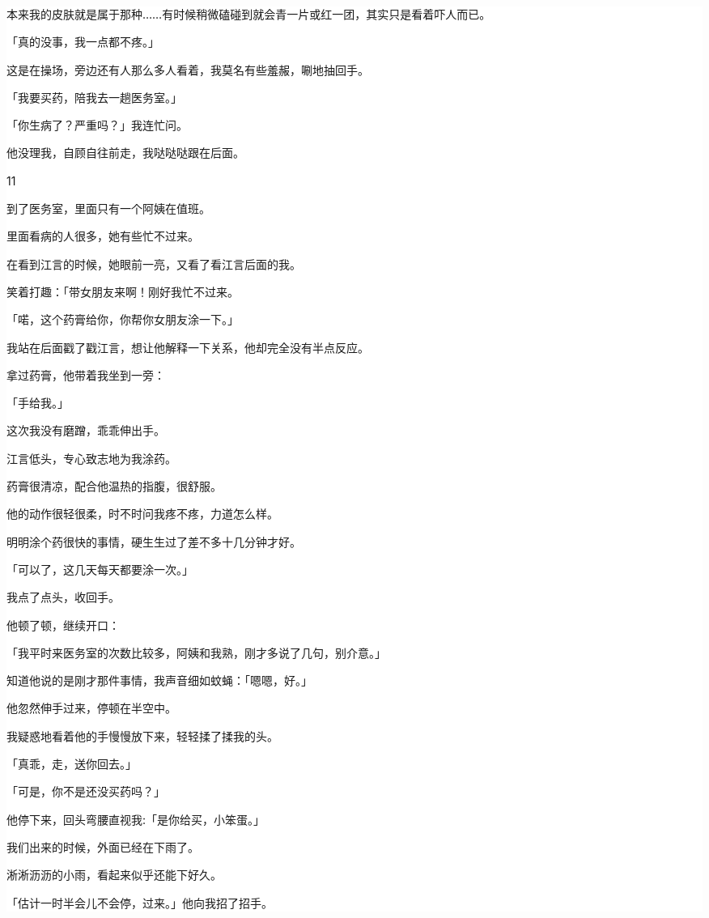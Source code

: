 本来我的皮肤就是属于那种……有时候稍微磕碰到就会青一片或红一团，其实只是看着吓人而已。

「真的没事，我一点都不疼。」

这是在操场，旁边还有人那么多人看着，我莫名有些羞赧，唰地抽回手。

「我要买药，陪我去一趟医务室。」

「你生病了？严重吗？」我连忙问。

他没理我，自顾自往前走，我哒哒哒跟在后面。

11

到了医务室，里面只有一个阿姨在值班。

里面看病的人很多，她有些忙不过来。

在看到江言的时候，她眼前一亮，又看了看江言后面的我。

笑着打趣：「带女朋友来啊！刚好我忙不过来。

「喏，这个药膏给你，你帮你女朋友涂一下。」

我站在后面戳了戳江言，想让他解释一下关系，他却完全没有半点反应。

拿过药膏，他带着我坐到一旁：

「手给我。」

这次我没有磨蹭，乖乖伸出手。

江言低头，专心致志地为我涂药。

药膏很清凉，配合他温热的指腹，很舒服。

他的动作很轻很柔，时不时问我疼不疼，力道怎么样。

明明涂个药很快的事情，硬生生过了差不多十几分钟才好。

「可以了，这几天每天都要涂一次。」

我点了点头，收回手。

他顿了顿，继续开口：

「我平时来医务室的次数比较多，阿姨和我熟，刚才多说了几句，别介意。」

知道他说的是刚才那件事情，我声音细如蚊蝇：「嗯嗯，好。」

他忽然伸手过来，停顿在半空中。

我疑惑地看着他的手慢慢放下来，轻轻揉了揉我的头。

「真乖，走，送你回去。」

「可是，你不是还没买药吗？」

他停下来，回头弯腰直视我:「是你给买，小笨蛋。」

我们出来的时候，外面已经在下雨了。

淅淅沥沥的小雨，看起来似乎还能下好久。

「估计一时半会儿不会停，过来。」他向我招了招手。
